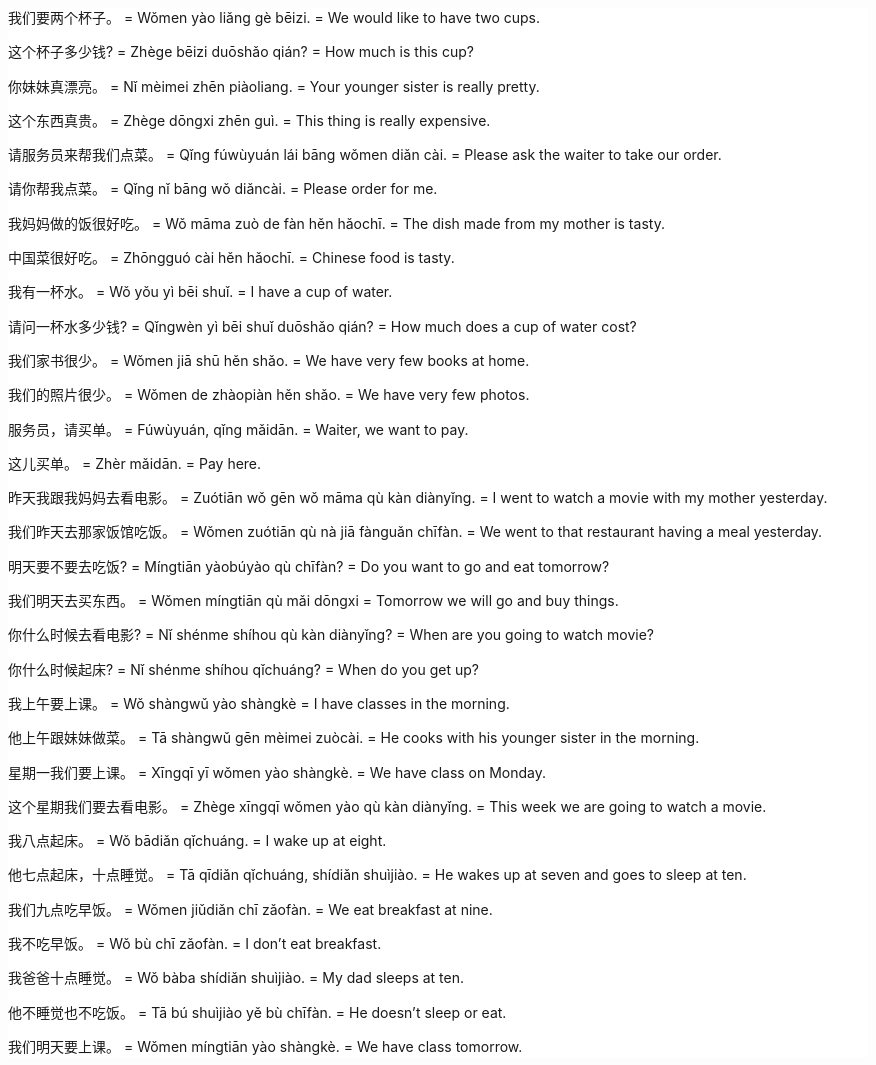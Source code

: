 我们要两个杯子。 = Wǒmen yào liǎng gè bēizi. = We would like to have two cups.

这个杯子多少钱? = Zhège bēizi duōshǎo qián? = How much is this cup?

你妹妹真漂亮。 = Nǐ mèimei zhēn piàoliang. = Your younger sister is really pretty.

这个东西真贵。 = Zhège dōngxi zhēn guì. = This thing is really expensive.

请服务员来帮我们点菜。 = Qǐng fúwùyuán lái bāng wǒmen diǎn cài. = Please ask the waiter to take our order.

请你帮我点菜。 = Qǐng nǐ bāng wǒ diǎncài. = Please order for me.

我妈妈做的饭很好吃。 = Wǒ māma zuò de fàn hěn hǎochī. = The dish made from my mother is tasty.

中国菜很好吃。 = Zhōngguó cài hěn hǎochī. = Chinese food is tasty.

我有一杯水。 = Wǒ yǒu yì bēi shuǐ. = I have a cup of water.

请问一杯水多少钱? = Qǐngwèn yì bēi shuǐ duōshǎo qián? = How much does a cup of water cost?

我们家书很少。 = Wǒmen jiā shū hěn shǎo. = We have very few books at home.

我们的照片很少。 = Wǒmen de zhàopiàn hěn shǎo. = We have very few photos.

服务员，请买单。 = Fúwùyuán, qǐng mǎidān. = Waiter, we want to pay.

这儿买单。 = Zhèr mǎidān. = Pay here.

昨天我跟我妈妈去看电影。 = Zuótiān wǒ gēn wǒ māma qù kàn diànyǐng. = I went to watch a movie with my mother yesterday.

我们昨天去那家饭馆吃饭。 = Wǒmen zuótiān qù nà jiā fànguǎn chīfàn. = We went to that restaurant having a meal yesterday.

明天要不要去吃饭? = Míngtiān yàobúyào qù chīfàn? = Do you want to go and eat tomorrow?

我们明天去买东西。 = Wǒmen míngtiān qù mǎi dōngxi = Tomorrow we will go and buy things.

你什么时候去看电影? = Nǐ shénme shíhou qù kàn diànyǐng? = When are you going to watch movie?

你什么时候起床? = Nǐ shénme shíhou qǐchuáng? = When do you get up?

我上午要上课。 = Wǒ shàngwǔ yào shàngkè = I have classes in the morning.

他上午跟妹妹做菜。 = Tā shàngwǔ gēn mèimei zuòcài. = He cooks with his younger sister in the morning.

星期一我们要上课。 = Xīngqī yī wǒmen yào shàngkè. = We have class on Monday.

这个星期我们要去看电影。 = Zhège xīngqī wǒmen yào qù kàn diànyǐng. = This week we are going to watch a movie.

我八点起床。 = Wǒ bādiǎn qǐchuáng. = I wake up at eight.

他七点起床，十点睡觉。 = Tā qīdiǎn qǐchuáng, shídiǎn shuìjiào. = He wakes up at seven and goes to sleep at ten.

我们九点吃早饭。 = Wǒmen jiǔdiǎn chī zǎofàn. = We eat breakfast at nine.

我不吃早饭。 = Wǒ bù chī zǎofàn. = I don’t eat breakfast.

我爸爸十点睡觉。 = Wǒ bàba shídiǎn shuìjiào. = My dad sleeps at ten.

他不睡觉也不吃饭。 = Tā bú shuìjiào yě bù chīfàn. = He doesn’t sleep or eat.

我们明天要上课。 = Wǒmen míngtiān yào shàngkè. = We have class tomorrow.
